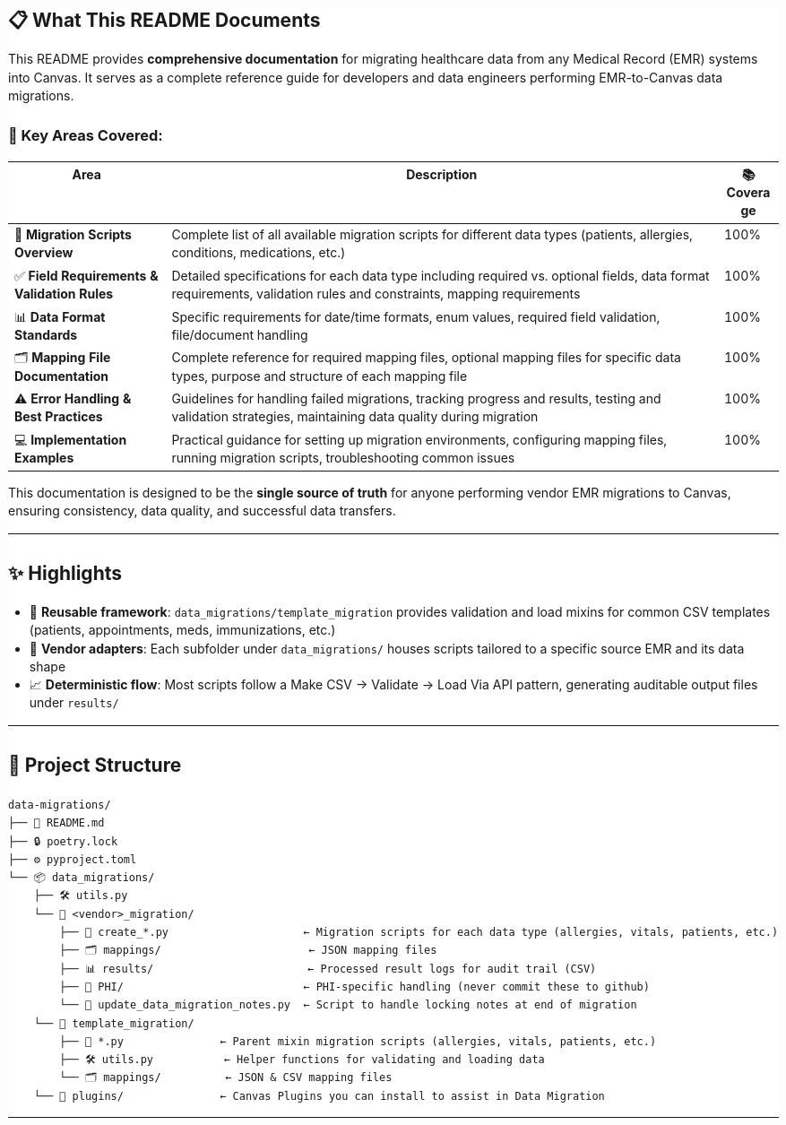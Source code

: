 
## 📋 What This README Documents

This README provides **comprehensive documentation** for migrating healthcare data from any Medical Record (EMR) systems into Canvas. It serves as a complete reference guide for developers and data engineers performing EMR-to-Canvas data migrations.

### 🎯 Key Areas Covered:

| Area | Description | 📚 Coverage |
|------|-------------|-------------|
| 🔄 **Migration Scripts Overview** | Complete list of all available migration scripts for different data types (patients, allergies, conditions, medications, etc.) | 100% |
| ✅ **Field Requirements & Validation Rules** | Detailed specifications for each data type including required vs. optional fields, data format requirements, validation rules and constraints, mapping requirements | 100% |
| 📊 **Data Format Standards** | Specific requirements for date/time formats, enum values, required field validation, file/document handling | 100% |
| 🗂️ **Mapping File Documentation** | Complete reference for required mapping files, optional mapping files for specific data types, purpose and structure of each mapping file | 100% |
| ⚠️ **Error Handling & Best Practices** | Guidelines for handling failed migrations, tracking progress and results, testing and validation strategies, maintaining data quality during migration | 100% |
| 💻 **Implementation Examples** | Practical guidance for setting up migration environments, configuring mapping files, running migration scripts, troubleshooting common issues | 100% |

This documentation is designed to be the **single source of truth** for anyone performing vendor EMR migrations to Canvas, ensuring consistency, data quality, and successful data transfers.

---

## ✨ Highlights

- 🔄 **Reusable framework**: `data_migrations/template_migration` provides validation and load mixins for common CSV templates (patients, appointments, meds, immunizations, etc.)
- 🏢 **Vendor adapters**: Each subfolder under `data_migrations/` houses scripts tailored to a specific source EMR and its data shape
- 📈 **Deterministic flow**: Most scripts follow a Make CSV → Validate → Load Via API pattern, generating auditable output files under `results/`

---

## 📁 Project Structure

```
data-migrations/
├── 📄 README.md
├── 🔒 poetry.lock
├── ⚙️ pyproject.toml
└── 📦 data_migrations/
    ├── 🛠️ utils.py
    └── 🏢 <vendor>_migration/
        ├── 🔄 create_*.py                     ← Migration scripts for each data type (allergies, vitals, patients, etc.)
        ├── 🗂️ mappings/                       ← JSON mapping files
        ├── 📊 results/                        ← Processed result logs for audit trail (CSV)
        ├── 🔐 PHI/                            ← PHI-specific handling (never commit these to github)
        └── 📝 update_data_migration_notes.py  ← Script to handle locking notes at end of migration
    └── 🧩 template_migration/
        ├── 🔧 *.py               ← Parent mixin migration scripts (allergies, vitals, patients, etc.)
        ├── 🛠️ utils.py           ← Helper functions for validating and loading data
        └── 🗂️ mappings/          ← JSON & CSV mapping files
    └── 🔌 plugins/               ← Canvas Plugins you can install to assist in Data Migration
```

---